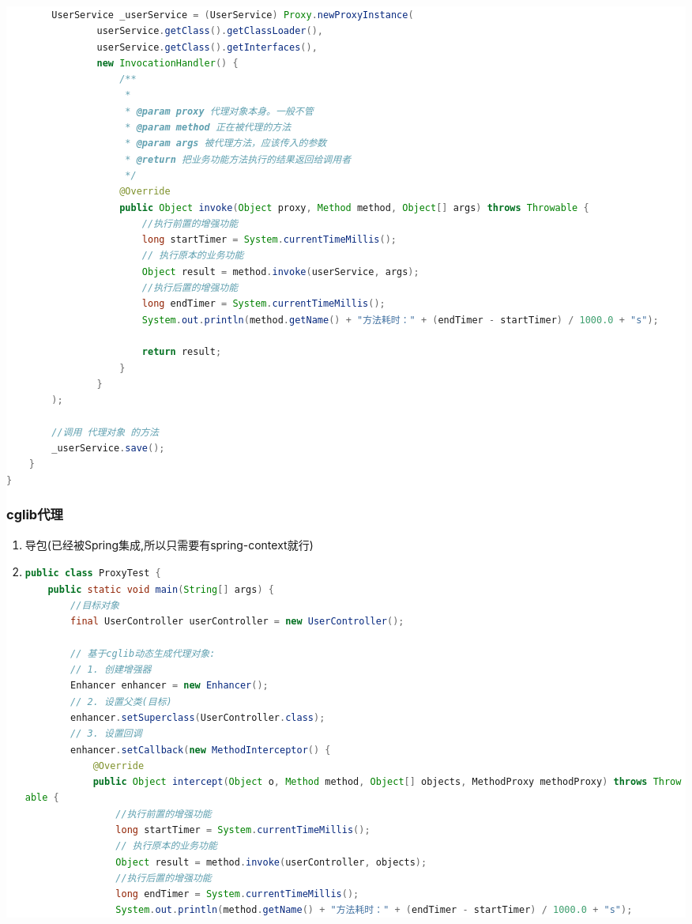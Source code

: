 ```java
        UserService _userService = (UserService) Proxy.newProxyInstance(
                userService.getClass().getClassLoader(),
                userService.getClass().getInterfaces(),
                new InvocationHandler() {
                    /**
                     *
                     * @param proxy 代理对象本身。一般不管
                     * @param method 正在被代理的方法
                     * @param args 被代理方法，应该传入的参数
                     * @return 把业务功能方法执行的结果返回给调用者
                     */
                    @Override
                    public Object invoke(Object proxy, Method method, Object[] args) throws Throwable {
                        //执行前置的增强功能
                        long startTimer = System.currentTimeMillis();
                        // 执行原本的业务功能
                        Object result = method.invoke(userService, args);
                        //执行后置的增强功能
                        long endTimer = System.currentTimeMillis();
                        System.out.println(method.getName() + "方法耗时：" + (endTimer - startTimer) / 1000.0 + "s");

                        return result;
                    }
                }
        );

        //调用 代理对象 的方法
        _userService.save();
    }
}
```

### cglib代理

1. 导包(已经被Spring集成,所以只需要有spring-context就行)

2. ```java
   public class ProxyTest {
       public static void main(String[] args) {
           //目标对象
           final UserController userController = new UserController();
   
           // 基于cglib动态生成代理对象:
           // 1. 创建增强器
           Enhancer enhancer = new Enhancer();
           // 2. 设置父类(目标)
           enhancer.setSuperclass(UserController.class);
           // 3. 设置回调
           enhancer.setCallback(new MethodInterceptor() {
               @Override
               public Object intercept(Object o, Method method, Object[] objects, MethodProxy methodProxy) throws Throwable {
                   //执行前置的增强功能
                   long startTimer = System.currentTimeMillis();
                   // 执行原本的业务功能
                   Object result = method.invoke(userController, objects);
                   //执行后置的增强功能
                   long endTimer = System.currentTimeMillis();
                   System.out.println(method.getName() + "方法耗时：" + (endTimer - startTimer) / 1000.0 + "s");
   